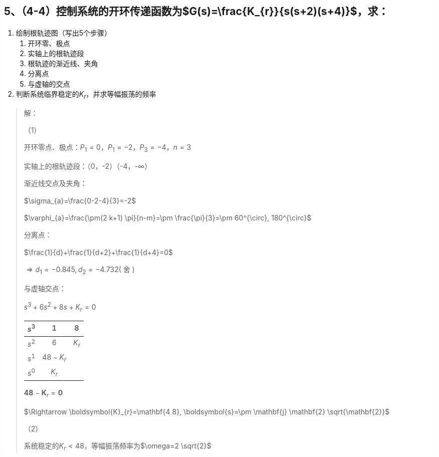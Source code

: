 

## 5、（4-4）控制系统的开环传递函数为$G(s)=\frac{K_{r}}{s(s+2)(s+4)}$，求：

1. 绘制根轨迹图（写出5个步骤）
   1. 开环零、极点
   2. 实轴上的根轨迹段
   3. 根轨迹的渐近线、夹角
   4. 分离点
   5. 与虚轴的交点
2. 判断系统临界稳定的$K_{r}$，并求等幅振荡的频率

> 解：
>
> （1）
>
> 开环零点、极点：$P_{1}=0，P_{1}=-2，P_{3}=-4，n=3$
>
> 实轴上的根轨迹段：（0，-2）（-4，-$\infty$）
>
> 渐近线交点及夹角：
>
> $\sigma_{a}=\frac{0-2-4}{3}=-2$
>
> $\varphi_{a}=\frac{\pm(2 k+1) \pi}{n-m}=\pm \frac{\pi}{3}=\pm 60^{\circ}, 180^{\circ}$
>
> 分离点：
>
> $\frac{1}{d}+\frac{1}{d+2}+\frac{1}{d+4}=0$
>
> $\Rightarrow d_{1}=-0.845, d_{2}=-4.732(\text { 舍 })$
>
> 与虚轴交点：
>
> $s^{3}+6 s^{2}+8 s+K_{r}=0$
>
> | $s^{3}$ |     1      |    8    |
> | :-----: | :--------: | :-----: |
> | $s^{2}$ |     6      | $K_{r}$ |
> | $s^{1}$ | $48-K_{r}$ |         |
> | $s^{0}$ |  $K_{r}$   |         |
>
> $\mathbf{4 8}-\boldsymbol{K}_{r}=\mathbf{0}$
>
> $\Rightarrow \boldsymbol{K}_{r}=\mathbf{4 8}, \boldsymbol{s}=\pm \mathbf{j} \mathbf{2} \sqrt{\mathbf{2}}$
>
> （2）
>
> 系统稳定的$K_{r}<48$，等幅振荡频率为$\omega=2 \sqrt{2}$


